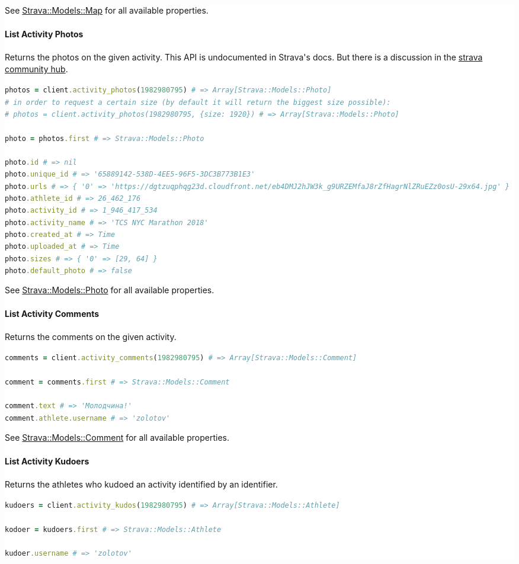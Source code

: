 See [Strava::Models::Map](lib/strava/models/map.rb) for all available properties.

#### List Activity Photos

Returns the photos on the given activity. This API is undocumented in Strava's docs. But there is a discussion in the [strava community hub](https://communityhub.strava.com/t5/developer-discussions/download-all-photos-of-my-own-activities/m-p/11262).

```ruby
photos = client.activity_photos(1982980795) # => Array[Strava::Models::Photo]
# in order to request a certain size (by default it will return the biggest size possible):
# photos = client.activity_photos(1982980795, {size: 1920}) # => Array[Strava::Models::Photo]

photo = photos.first # => Strava::Models::Photo

photo.id # => nil
photo.unique_id # => '65889142-538D-4EE5-96F5-3DC3B773B1E3'
photo.urls # => { '0' => 'https://dgtzuqphqg23d.cloudfront.net/eb4DMJ2hJW3k_g9URZEMfaJ8rZfHagrNlZRuEZz0osU-29x64.jpg' }
photo.athlete_id # => 26_462_176
photo.activity_id # => 1_946_417_534
photo.activity_name # => 'TCS NYC Marathon 2018'
photo.created_at # => Time
photo.uploaded_at # => Time
photo.sizes # => { '0' => [29, 64] }
photo.default_photo # => false
```

See [Strava::Models::Photo](lib/strava/models/photo.rb) for all available properties.

#### List Activity Comments

Returns the comments on the given activity.

```ruby
comments = client.activity_comments(1982980795) # => Array[Strava::Models::Comment]

comment = comments.first # => Strava::Models::Comment

comment.text # => 'Молодчина!'
comment.athlete.username # => 'zolotov'
```

See [Strava::Models::Comment](lib/strava/models/comment.rb) for all available properties.

#### List Activity Kudoers

Returns the athletes who kudoed an activity identified by an identifier.

```ruby
kudoers = client.activity_kudos(1982980795) # => Array[Strava::Models::Athlete]

kodoer = kudoers.first # => Strava::Models::Athlete

kudoer.username # => 'zolotov'
```
